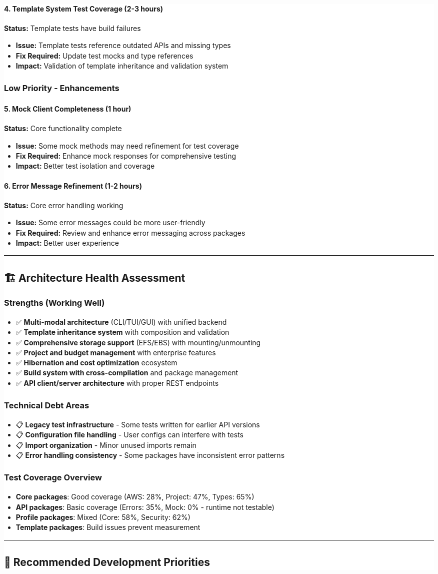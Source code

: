 #### 4. Template System Test Coverage (2-3 hours)
**Status:** Template tests have build failures
- **Issue:** Template tests reference outdated APIs and missing types
- **Fix Required:** Update test mocks and type references
- **Impact:** Validation of template inheritance and validation system

### **Low Priority - Enhancements**

#### 5. Mock Client Completeness (1 hour)
**Status:** Core functionality complete
- **Issue:** Some mock methods may need refinement for test coverage
- **Fix Required:** Enhance mock responses for comprehensive testing
- **Impact:** Better test isolation and coverage

#### 6. Error Message Refinement (1-2 hours)
**Status:** Core error handling working
- **Issue:** Some error messages could be more user-friendly
- **Fix Required:** Review and enhance error messaging across packages
- **Impact:** Better user experience

---

## 🏗️ Architecture Health Assessment

### **Strengths (Working Well)**
- ✅ **Multi-modal architecture** (CLI/TUI/GUI) with unified backend
- ✅ **Template inheritance system** with composition and validation  
- ✅ **Comprehensive storage support** (EFS/EBS) with mounting/unmounting
- ✅ **Project and budget management** with enterprise features
- ✅ **Hibernation and cost optimization** ecosystem
- ✅ **Build system with cross-compilation** and package management
- ✅ **API client/server architecture** with proper REST endpoints

### **Technical Debt Areas**
- 📋 **Legacy test infrastructure** - Some tests written for earlier API versions
- 📋 **Configuration file handling** - User configs can interfere with tests
- 📋 **Import organization** - Minor unused imports remain
- 📋 **Error handling consistency** - Some packages have inconsistent error patterns

### **Test Coverage Overview**
- **Core packages**: Good coverage (AWS: 28%, Project: 47%, Types: 65%)
- **API packages**: Basic coverage (Errors: 35%, Mock: 0% - runtime not testable)
- **Profile packages**: Mixed (Core: 58%, Security: 62%)
- **Template packages**: Build issues prevent measurement

---

## 🎯 Recommended Development Priorities
